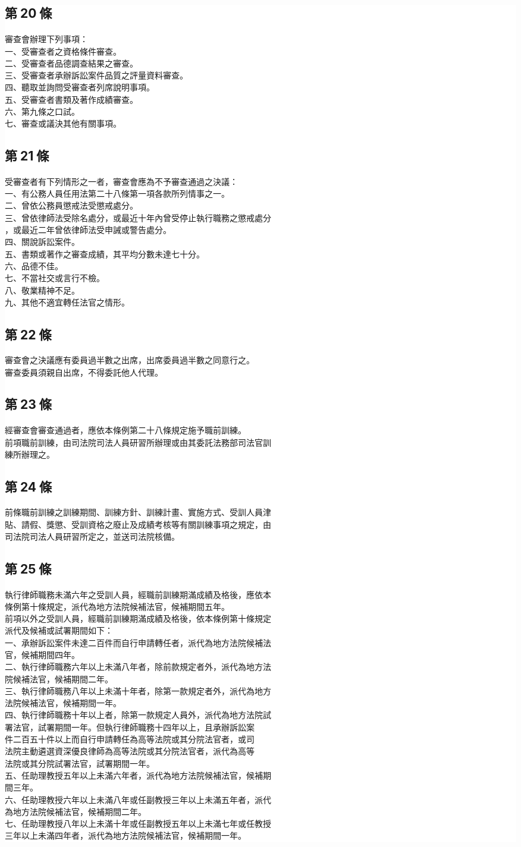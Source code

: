 第 20 條
--------
審查會辦理下列事項：  
一、受審查者之資格條件審查。  
二、受審查者品德調查結果之審查。  
三、受審查者承辦訴訟案件品質之評量資料審查。  
四、聽取並詢問受審查者列席說明事項。  
五、受審查者書類及著作成績審查。  
六、第九條之口試。  
七、審查或議決其他有關事項。

第 21 條
--------
受審查者有下列情形之一者，審查會應為不予審查通過之決議：  
一、有公務人員任用法第二十八條第一項各款所列情事之一。  
二、曾依公務員懲戒法受懲戒處分。  
三、曾依律師法受除名處分，或最近十年內曾受停止執行職務之懲戒處分  
    ，或最近二年曾依律師法受申誡或警告處分。  
四、關說訴訟案件。  
五、書類或著作之審查成績，其平均分數未達七十分。  
六、品德不佳。  
七、不當社交或言行不檢。  
八、敬業精神不足。  
九、其他不適宜轉任法官之情形。

第 22 條
--------
審查會之決議應有委員過半數之出席，出席委員過半數之同意行之。  
審查委員須親自出席，不得委託他人代理。

第 23 條
--------
經審查會審查通過者，應依本條例第二十八條規定施予職前訓練。  
前項職前訓練，由司法院司法人員研習所辦理或由其委託法務部司法官訓  
練所辦理之。

第 24 條
--------
前條職前訓練之訓練期間、訓練方針、訓練計畫、實施方式、受訓人員津  
貼、請假、獎懲、受訓資格之廢止及成績考核等有關訓練事項之規定，由  
司法院司法人員研習所定之，並送司法院核備。

第 25 條
--------
執行律師職務未滿六年之受訓人員，經職前訓練期滿成績及格後，應依本  
條例第十條規定，派代為地方法院候補法官，候補期間五年。  
前項以外之受訓人員，經職前訓練期滿成績及格後，依本條例第十條規定  
派代及候補或試署期間如下：  
一、承辦訴訟案件未達二百件而自行申請轉任者，派代為地方法院候補法  
    官，候補期間四年。  
二、執行律師職務六年以上未滿八年者，除前款規定者外，派代為地方法  
    院候補法官，候補期間二年。  
三、執行律師職務八年以上未滿十年者，除第一款規定者外，派代為地方  
    法院候補法官，候補期間一年。  
四、執行律師職務十年以上者，除第一款規定人員外，派代為地方法院試  
    署法官，試署期間一年。但執行律師職務十四年以上，且承辦訴訟案  
    件二百五十件以上而自行申請轉任為高等法院或其分院法官者，或司  
    法院主動遴選資深優良律師為高等法院或其分院法官者，派代為高等  
    法院或其分院試署法官，試署期間一年。  
五、任助理教授五年以上未滿六年者，派代為地方法院候補法官，候補期  
    間三年。  
六、任助理教授六年以上未滿八年或任副教授三年以上未滿五年者，派代  
    為地方法院候補法官，候補期間二年。  
七、任助理教授八年以上未滿十年或任副教授五年以上未滿七年或任教授  
    三年以上未滿四年者，派代為地方法院候補法官，候補期間一年。  